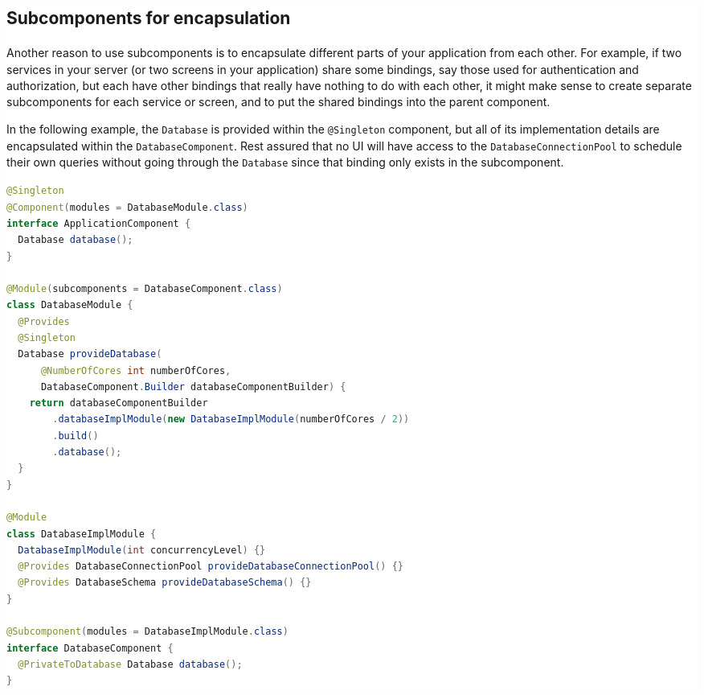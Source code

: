 ## Subcomponents for encapsulation

Another reason to use subcomponents is to encapsulate different parts of your
application from each other. For example, if two services in your server (or
two screens in your application) share some bindings, say those used for
authentication and authorization, but each have other bindings that really have
nothing to do with each other, it might make sense to create separate
subcomponents for each service or screen, and to put the shared bindings into
the parent component.

In the following example, the `Database` is provided within the `@Singleton`
component, but all of its implementation details are encapsulated within the
`DatabaseComponent`. Rest assured that no UI will have access to the
`DatabaseConnectionPool` to schedule their own queries without going through the
`Database` since that binding only exists in the subcomponent.

```java
@Singleton
@Component(modules = DatabaseModule.class)
interface ApplicationComponent {
  Database database();
}

@Module(subcomponents = DatabaseComponent.class)
class DatabaseModule {
  @Provides
  @Singleton 
  Database provideDatabase(
      @NumberOfCores int numberOfCores,
      DatabaseComponent.Builder databaseComponentBuilder) {
    return databaseComponentBuilder
        .databaseImplModule(new DatabaseImplModule(numberOfCores / 2))
        .build()
        .database();
  }
}

@Module
class DatabaseImplModule {
  DatabaseImplModule(int concurrencyLevel) {}
  @Provides DatabaseConnectionPool provideDatabaseConnectionPool() {}
  @Provides DatabaseSchema provideDatabaseSchema() {}
}

@Subcomponent(modules = DatabaseImplModule.class)
interface DatabaseComponent {
  @PrivateToDatabase Database database();
}
```




